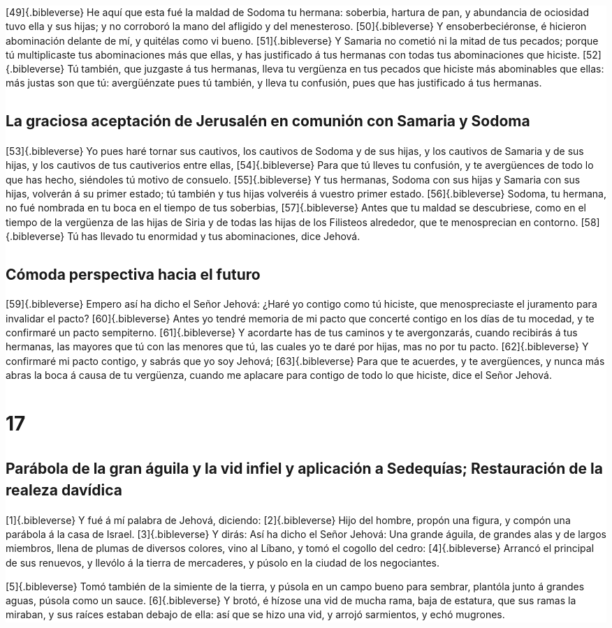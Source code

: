  
[49]{.bibleverse} He aquí que esta fué la maldad de Sodoma tu hermana: soberbia, hartura de pan, y abundancia de ociosidad tuvo ella y sus hijas; y no corroboró la mano del afligido y del menesteroso. 
[50]{.bibleverse} Y ensoberbeciéronse, é hicieron abominación delante de mí, y quitélas como vi bueno. 
[51]{.bibleverse} Y Samaria no cometió ni la mitad de tus pecados; porque tú multiplicaste tus abominaciones más que ellas, y has justificado á tus hermanas con todas tus abominaciones que hiciste. 
[52]{.bibleverse} Tú también, que juzgaste á tus hermanas, lleva tu vergüenza en tus pecados que hiciste más abominables que ellas: más justas son que tú: avergüénzate pues tú también, y lleva tu confusión, pues que has justificado á tus hermanas.

## La graciosa aceptación de Jerusalén en comunión con Samaria y Sodoma
 
[53]{.bibleverse} Yo pues haré tornar sus cautivos, los cautivos de Sodoma y de sus hijas, y los cautivos de Samaria y de sus hijas, y los cautivos de tus cautiverios entre ellas, 
[54]{.bibleverse} Para que tú lleves tu confusión, y te avergüences de todo lo que has hecho, siéndoles tú motivo de consuelo. 
[55]{.bibleverse} Y tus hermanas, Sodoma con sus hijas y Samaria con sus hijas, volverán á su primer estado; tú también y tus hijas volveréis á vuestro primer estado. 
[56]{.bibleverse} Sodoma, tu hermana, no fué nombrada en tu boca en el tiempo de tus soberbias, 
[57]{.bibleverse} Antes que tu maldad se descubriese, como en el tiempo de la vergüenza de las hijas de Siria y de todas las hijas de los Filisteos alrededor, que te menosprecian en contorno. 
[58]{.bibleverse} Tú has llevado tu enormidad y tus abominaciones, dice Jehová.

## Cómoda perspectiva hacia el futuro
 
[59]{.bibleverse} Empero así ha dicho el Señor Jehová: ¿Haré yo contigo como tú hiciste, que menospreciaste el juramento para invalidar el pacto? 
[60]{.bibleverse} Antes yo tendré memoria de mi pacto que concerté contigo en los días de tu mocedad, y te confirmaré un pacto sempiterno. 
[61]{.bibleverse} Y acordarte has de tus caminos y te avergonzarás, cuando recibirás á tus hermanas, las mayores que tú con las menores que tú, las cuales yo te daré por hijas, mas no por tu pacto. 
[62]{.bibleverse} Y confirmaré mi pacto contigo, y sabrás que yo soy Jehová; 
[63]{.bibleverse} Para que te acuerdes, y te avergüences, y nunca más abras la boca á causa de tu vergüenza, cuando me aplacare para contigo de todo lo que hiciste, dice el Señor Jehová. 

# 17 
## Parábola de la gran águila y la vid infiel y aplicación a Sedequías; Restauración de la realeza davídica
[1]{.bibleverse} Y fué á mí palabra de Jehová, diciendo: 
[2]{.bibleverse} Hijo del hombre, propón una figura, y compón una parábola á la casa de Israel. 
[3]{.bibleverse} Y dirás: Así ha dicho el Señor Jehová: Una grande águila, de grandes alas y de largos miembros, llena de plumas de diversos colores, vino al Líbano, y tomó el cogollo del cedro: 
[4]{.bibleverse} Arrancó el principal de sus renuevos, y llevólo á la tierra de mercaderes, y púsolo en la ciudad de los negociantes.

 
[5]{.bibleverse} Tomó también de la simiente de la tierra, y púsola en un campo bueno para sembrar, plantóla junto á grandes aguas, púsola como un sauce. 
[6]{.bibleverse} Y brotó, é hízose una vid de mucha rama, baja de estatura, que sus ramas la miraban, y sus raíces estaban debajo de ella: así que se hizo una vid, y arrojó sarmientos, y echó mugrones.
